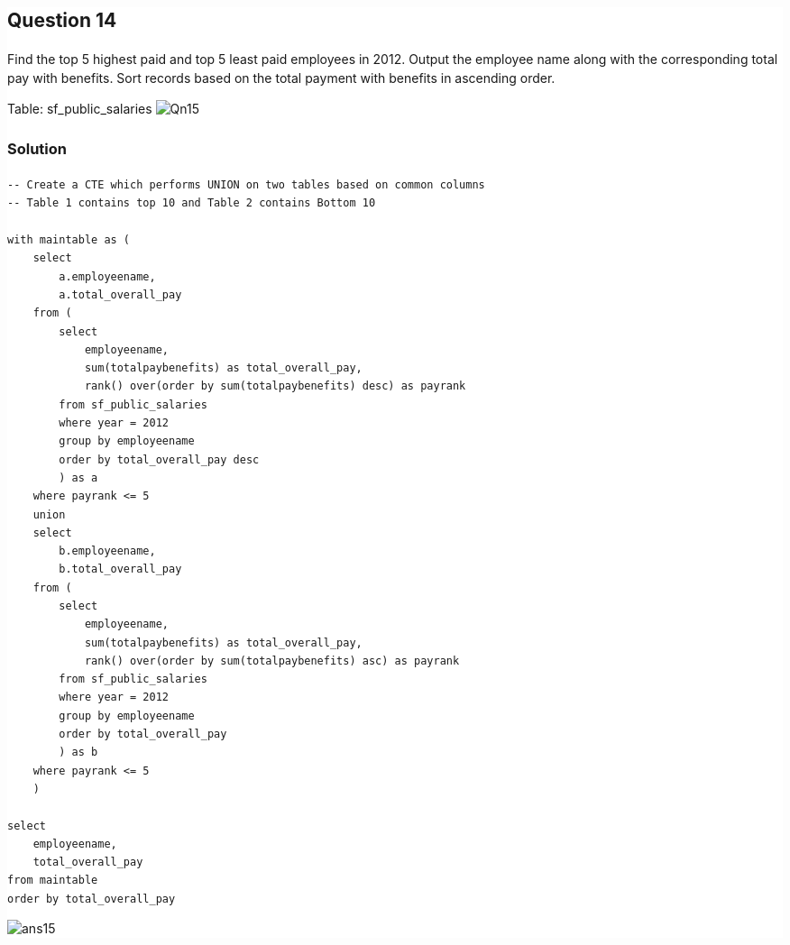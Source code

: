 ## Question 14
Find the top 5 highest paid and top 5 least paid employees in 2012.
Output the employee name along with the corresponding total pay with benefits.
Sort records based on the total payment with benefits in ascending order.

Table: sf_public_salaries
![Qn15](https://github.com/jmwaigom/MySQL-Questions-and-Solutions/assets/155841258/007734f5-f37c-4181-bc8b-dd1cde1c5e53)

### Solution
```
-- Create a CTE which performs UNION on two tables based on common columns
-- Table 1 contains top 10 and Table 2 contains Bottom 10

with maintable as (
    select
        a.employeename,
        a.total_overall_pay
    from (
        select
            employeename,
            sum(totalpaybenefits) as total_overall_pay,
            rank() over(order by sum(totalpaybenefits) desc) as payrank
        from sf_public_salaries
        where year = 2012
        group by employeename
        order by total_overall_pay desc
        ) as a
    where payrank <= 5
    union
    select
        b.employeename,
        b.total_overall_pay
    from (
        select
            employeename,
            sum(totalpaybenefits) as total_overall_pay,
            rank() over(order by sum(totalpaybenefits) asc) as payrank
        from sf_public_salaries
        where year = 2012
        group by employeename
        order by total_overall_pay 
        ) as b
    where payrank <= 5
    )

select
    employeename,
    total_overall_pay
from maintable
order by total_overall_pay

```
![ans15](https://github.com/jmwaigom/MySQL-Questions-and-Solutions/assets/155841258/41c0e087-4b67-4a94-aaed-e61f877efc9c)
